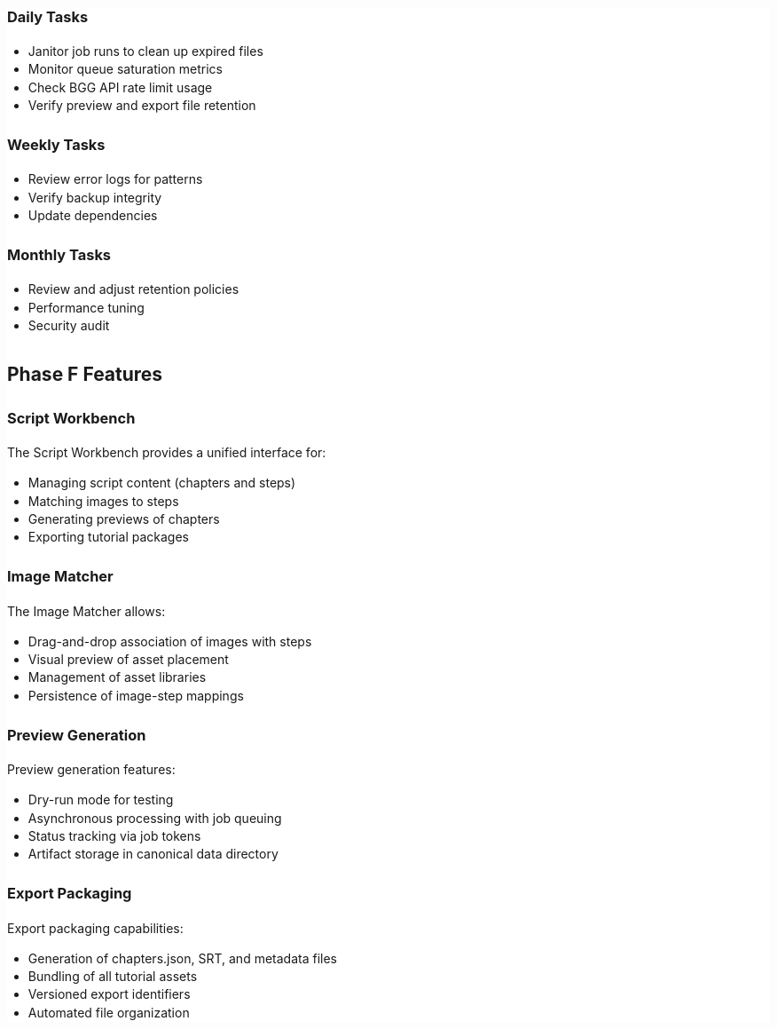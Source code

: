### Daily Tasks
- Janitor job runs to clean up expired files
- Monitor queue saturation metrics
- Check BGG API rate limit usage
- Verify preview and export file retention

### Weekly Tasks
- Review error logs for patterns
- Verify backup integrity
- Update dependencies

### Monthly Tasks
- Review and adjust retention policies
- Performance tuning
- Security audit

## Phase F Features

### Script Workbench
The Script Workbench provides a unified interface for:
- Managing script content (chapters and steps)
- Matching images to steps
- Generating previews of chapters
- Exporting tutorial packages

### Image Matcher
The Image Matcher allows:
- Drag-and-drop association of images with steps
- Visual preview of asset placement
- Management of asset libraries
- Persistence of image-step mappings

### Preview Generation
Preview generation features:
- Dry-run mode for testing
- Asynchronous processing with job queuing
- Status tracking via job tokens
- Artifact storage in canonical data directory

### Export Packaging
Export packaging capabilities:
- Generation of chapters.json, SRT, and metadata files
- Bundling of all tutorial assets
- Versioned export identifiers
- Automated file organization